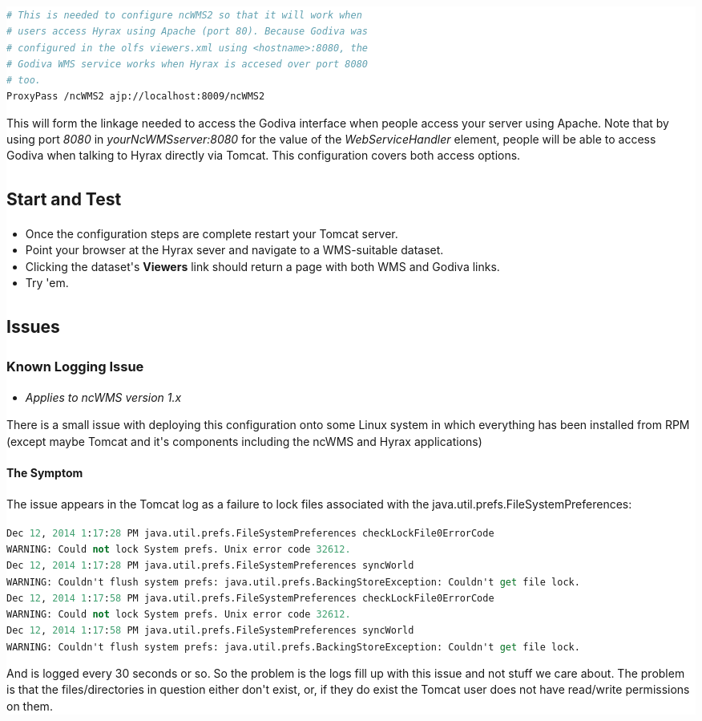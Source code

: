 ``` bash
# This is needed to configure ncWMS2 so that it will work when
# users access Hyrax using Apache (port 80). Because Godiva was
# configured in the olfs viewers.xml using <hostname>:8080, the
# Godiva WMS service works when Hyrax is accesed over port 8080
# too.
ProxyPass /ncWMS2 ajp://localhost:8009/ncWMS2
```

This will form the linkage needed to access the Godiva interface when
people access your server using Apache. Note that by using port *8080*
in *yourNcWMSserver:8080* for the value of the *WebServiceHandler*
element, people will be able to access Godiva when talking to Hyrax
directly via Tomcat. This configuration covers both access options.

## Start and Test

- Once the configuration steps are complete restart your Tomcat server.
- Point your browser at the Hyrax sever and navigate to a WMS-suitable
  dataset.
- Clicking the dataset's **Viewers** link should return a page with both
  WMS and Godiva links.
- Try 'em.

## Issues

### Known Logging Issue

- *Applies to ncWMS version 1.x*

There is a small issue with deploying this configuration onto some Linux
system in which everything has been installed from RPM (except maybe
Tomcat and it's components including the ncWMS and Hyrax applications)

#### The Symptom

The issue appears in the Tomcat log as a failure to lock files
associated with the java.util.prefs.FileSystemPreferences:

``` systemverilog
Dec 12, 2014 1:17:28 PM java.util.prefs.FileSystemPreferences checkLockFile0ErrorCode
WARNING: Could not lock System prefs. Unix error code 32612.
Dec 12, 2014 1:17:28 PM java.util.prefs.FileSystemPreferences syncWorld
WARNING: Couldn't flush system prefs: java.util.prefs.BackingStoreException: Couldn't get file lock.
Dec 12, 2014 1:17:58 PM java.util.prefs.FileSystemPreferences checkLockFile0ErrorCode
WARNING: Could not lock System prefs. Unix error code 32612.
Dec 12, 2014 1:17:58 PM java.util.prefs.FileSystemPreferences syncWorld
WARNING: Couldn't flush system prefs: java.util.prefs.BackingStoreException: Couldn't get file lock.
```

And is logged every 30 seconds or so. So the problem is the logs fill up
with this issue and not stuff we care about. The problem is that the
files/directories in question either don't exist, or, if they do exist
the Tomcat user does not have read/write permissions on them.
